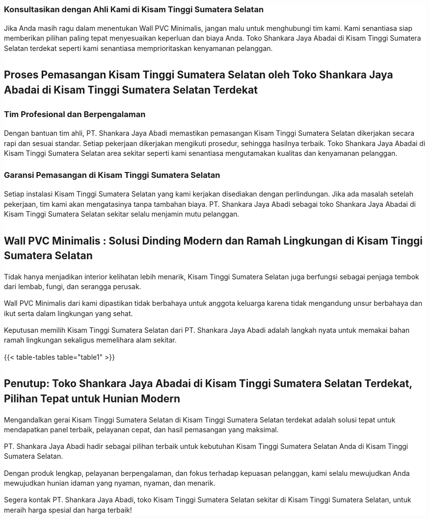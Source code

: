 ### Konsultasikan dengan Ahli Kami di Kisam Tinggi Sumatera Selatan

Jika Anda masih ragu dalam menentukan Wall PVC Minimalis, jangan malu untuk menghubungi tim kami. Kami senantiasa siap memberikan pilihan paling tepat menyesuaikan keperluan dan biaya Anda. Toko Shankara Jaya Abadai di Kisam Tinggi Sumatera Selatan terdekat seperti kami senantiasa memprioritaskan kenyamanan pelanggan.

## Proses Pemasangan Kisam Tinggi Sumatera Selatan oleh Toko Shankara Jaya Abadai di Kisam Tinggi Sumatera Selatan Terdekat

### Tim Profesional dan Berpengalaman

Dengan bantuan tim ahli, PT. Shankara Jaya Abadi memastikan pemasangan Kisam Tinggi Sumatera Selatan dikerjakan secara rapi dan sesuai standar. Setiap pekerjaan dikerjakan mengikuti prosedur, sehingga hasilnya terbaik. Toko Shankara Jaya Abadai di Kisam Tinggi Sumatera Selatan area sekitar seperti kami senantiasa mengutamakan kualitas dan kenyamanan pelanggan.

### Garansi Pemasangan di Kisam Tinggi Sumatera Selatan

Setiap instalasi Kisam Tinggi Sumatera Selatan yang kami kerjakan disediakan dengan perlindungan. Jika ada masalah setelah pekerjaan, tim kami akan mengatasinya tanpa tambahan biaya. PT. Shankara Jaya Abadi sebagai toko Shankara Jaya Abadai di Kisam Tinggi Sumatera Selatan sekitar selalu menjamin mutu pelanggan.

##  Wall PVC Minimalis : Solusi Dinding Modern dan Ramah Lingkungan di Kisam Tinggi Sumatera Selatan

Tidak hanya menjadikan interior kelihatan lebih menarik, Kisam Tinggi Sumatera Selatan juga berfungsi sebagai penjaga tembok dari lembab, fungi, dan serangga perusak.

 Wall PVC Minimalis  dari kami dipastikan tidak berbahaya untuk anggota keluarga karena tidak mengandung unsur berbahaya dan ikut serta dalam lingkungan yang sehat.

Keputusan memilih Kisam Tinggi Sumatera Selatan dari PT. Shankara Jaya Abadi adalah langkah nyata untuk memakai bahan ramah lingkungan sekaligus memelihara alam sekitar.

{{< table-tables table="table1" >}}

## Penutup: Toko Shankara Jaya Abadai di Kisam Tinggi Sumatera Selatan Terdekat, Pilihan Tepat untuk Hunian Modern

Mengandalkan gerai Kisam Tinggi Sumatera Selatan di Kisam Tinggi Sumatera Selatan terdekat adalah solusi tepat untuk mendapatkan panel terbaik, pelayanan cepat, dan hasil pemasangan yang maksimal.

PT. Shankara Jaya Abadi hadir sebagai pilihan terbaik untuk kebutuhan Kisam Tinggi Sumatera Selatan Anda di Kisam Tinggi Sumatera Selatan.

Dengan produk lengkap, pelayanan berpengalaman, dan fokus terhadap kepuasan pelanggan, kami selalu mewujudkan Anda mewujudkan hunian idaman yang nyaman, nyaman, dan menarik.

Segera kontak PT. Shankara Jaya Abadi, toko Kisam Tinggi Sumatera Selatan sekitar di Kisam Tinggi Sumatera Selatan, untuk meraih harga spesial dan harga terbaik!